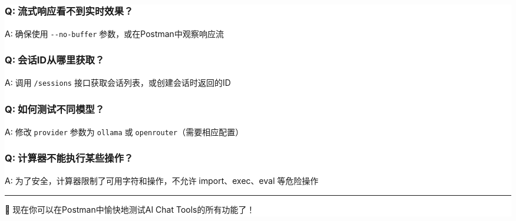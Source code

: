 ### Q: 流式响应看不到实时效果？
A: 确保使用 `--no-buffer` 参数，或在Postman中观察响应流

### Q: 会话ID从哪里获取？
A: 调用 `/sessions` 接口获取会话列表，或创建会话时返回的ID

### Q: 如何测试不同模型？
A: 修改 `provider` 参数为 `ollama` 或 `openrouter`（需要相应配置）

### Q: 计算器不能执行某些操作？
A: 为了安全，计算器限制了可用字符和操作，不允许 import、exec、eval 等危险操作

---

🎉 现在你可以在Postman中愉快地测试AI Chat Tools的所有功能了！ 